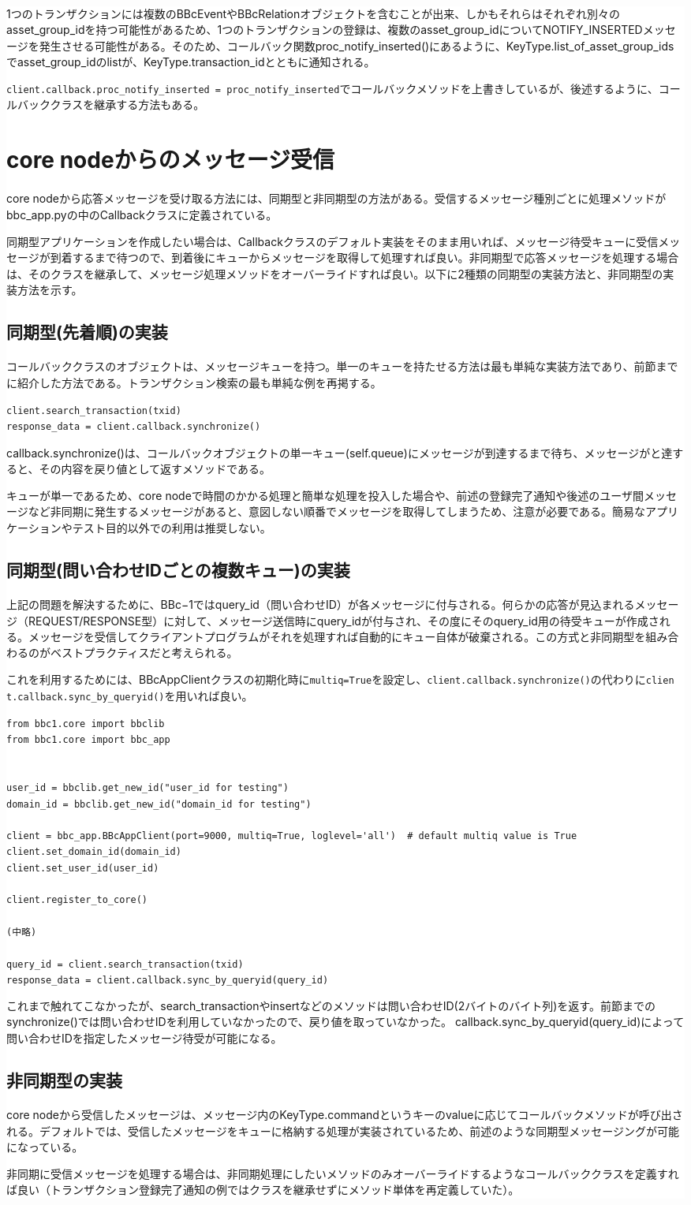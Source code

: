 1つのトランザクションには複数のBBcEventやBBcRelationオブジェクトを含むことが出来、しかもそれらはそれぞれ別々のasset\_group\_idを持つ可能性があるため、1つのトランザクションの登録は、複数のasset\_group\_idについてNOTIFY\_INSERTEDメッセージを発生させる可能性がある。そのため、コールバック関数proc\_notify\_inserted()にあるように、KeyType.list\_of\_asset\_group\_idsでasset\_group\_idのlistが、KeyType.transaction\_idとともに通知される。

```client.callback.proc_notify_inserted = proc_notify_inserted```でコールバックメソッドを上書きしているが、後述するように、コールバッククラスを継承する方法もある。


# core nodeからのメッセージ受信

core nodeから応答メッセージを受け取る方法には、同期型と非同期型の方法がある。受信するメッセージ種別ごとに処理メソッドがbbc_app.pyの中のCallbackクラスに定義されている。

同期型アプリケーションを作成したい場合は、Callbackクラスのデフォルト実装をそのまま用いれば、メッセージ待受キューに受信メッセージが到着するまで待つので、到着後にキューからメッセージを取得して処理すれば良い。非同期型で応答メッセージを処理する場合は、そのクラスを継承して、メッセージ処理メソッドをオーバーライドすれば良い。以下に2種類の同期型の実装方法と、非同期型の実装方法を示す。

## 同期型(先着順)の実装
コールバッククラスのオブジェクトは、メッセージキューを持つ。単一のキューを持たせる方法は最も単純な実装方法であり、前節までに紹介した方法である。トランザクション検索の最も単純な例を再掲する。

```
client.search_transaction(txid)
response_data = client.callback.synchronize()
```
callback.synchronize()は、コールバックオブジェクトの単一キュー(self.queue)にメッセージが到達するまで待ち、メッセージがと達すると、その内容を戻り値として返すメソッドである。

キューが単一であるため、core nodeで時間のかかる処理と簡単な処理を投入した場合や、前述の登録完了通知や後述のユーザ間メッセージなど非同期に発生するメッセージがあると、意図しない順番でメッセージを取得してしまうため、注意が必要である。簡易なアプリケーションやテスト目的以外での利用は推奨しない。

## 同期型(問い合わせIDごとの複数キュー)の実装
上記の問題を解決するために、BBc−1ではquery\_id（問い合わせID）が各メッセージに付与される。何らかの応答が見込まれるメッセージ（REQUEST/RESPONSE型）に対して、メッセージ送信時にquery\_idが付与され、その度にそのquery\_id用の待受キューが作成される。メッセージを受信してクライアントプログラムがそれを処理すれば自動的にキュー自体が破棄される。この方式と非同期型を組み合わるのがベストプラクティスだと考えられる。

これを利用するためには、BBcAppClientクラスの初期化時に```multiq=True```を設定し、```client.callback.synchronize()```の代わりに```client.callback.sync_by_queryid()```を用いれば良い。

```
from bbc1.core import bbclib
from bbc1.core import bbc_app


user_id = bbclib.get_new_id("user_id for testing")
domain_id = bbclib.get_new_id("domain_id for testing")

client = bbc_app.BBcAppClient(port=9000, multiq=True, loglevel='all')  # default multiq value is True
client.set_domain_id(domain_id)
client.set_user_id(user_id)

client.register_to_core()

(中略)

query_id = client.search_transaction(txid)
response_data = client.callback.sync_by_queryid(query_id)
```
これまで触れてこなかったが、search\_transactionやinsertなどのメソッドは問い合わせID(2バイトのバイト列)を返す。前節までのsynchronize()では問い合わせIDを利用していなかったので、戻り値を取っていなかった。
callback.sync\_by\_queryid(query\_id)によって問い合わせIDを指定したメッセージ待受が可能になる。

## 非同期型の実装

core nodeから受信したメッセージは、メッセージ内のKeyType.commandというキーのvalueに応じてコールバックメソッドが呼び出される。デフォルトでは、受信したメッセージをキューに格納する処理が実装されているため、前述のような同期型メッセージングが可能になっている。

非同期に受信メッセージを処理する場合は、非同期処理にしたいメソッドのみオーバーライドするようなコールバッククラスを定義すれば良い（トランザクション登録完了通知の例ではクラスを継承せずにメソッド単体を再定義していた）。

```